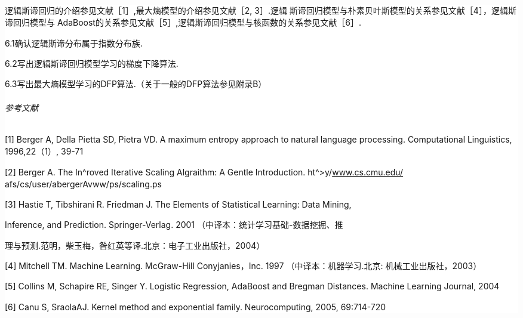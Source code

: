 逻辑斯谛回归的介绍参见文献［1］,最大熵模型的介绍参见文献［2, 3］.逻辑 斯谛回归模型与朴素贝叶斯模型的关系参见文献［4］，逻辑斯谛回归模型与 AdaBoost的关系参见文献［5］,逻辑斯谛回归模型与核函数的关系参见文献［6］.

6.1确认逻辑斯谛分布属于指数分布族.

6.2写出逻辑斯谛回归模型学习的梯度下降算法.

6.3写出最大熵模型学习的DFP算法.（关于一般的DFP算法参见附录B）

###### 参考文献

[1]    Berger A, Della Pietta SD, Pietra VD. A maximum entropy approach to natural language processing. Computational Linguistics, 1996,22（1）, 39-71

[2]    Berger A. The In^roved Iterative Scaling Algraithm: A Gentle Introduction. ht^>y/www.cs.cmu.edu/ afs/cs/user/abergerAvww/ps/scaling.ps

[3]    Hastie T, Tibshirani R. Friedman J. The Elements of Statistical Learning: Data Mining,

Inference, and Prediction. Springer-Verlag. 2001 （中译本：统计学习基础-数据挖掘、推

理与预测.范明，柴玉梅，昝红英等译.北京：电子工业出版社，2004）

[4]    Mitchell TM. Machine Learning. McGraw-Hill Conyjanies，Inc. 1997 （中译本：机器学习.北京: 机械工业出版社，2003）

[5]    Collins M, Schapire RE, Singer Y. Logistic Regression, AdaBoost and Bregman Distances. Machine Learning Journal, 2004

[6]    Canu S, SraolaAJ. Kernel method and exponential family. Neurocomputing, 2005, 69:714-720
